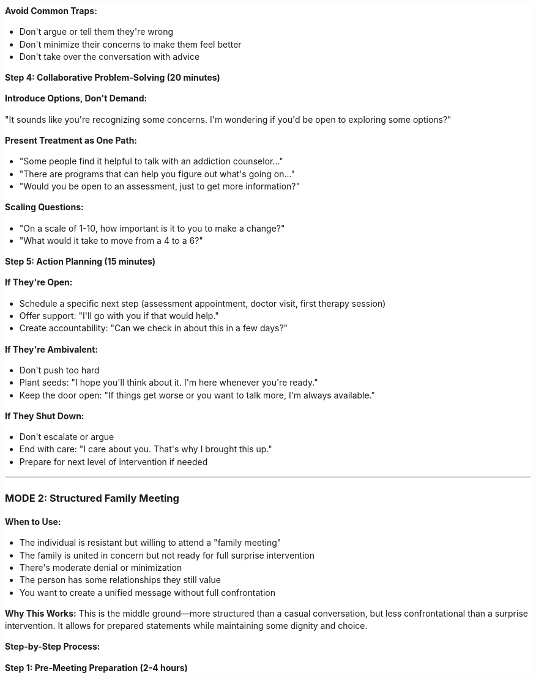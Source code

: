 **Avoid Common Traps:**
- Don't argue or tell them they're wrong
- Don't minimize their concerns to make them feel better
- Don't take over the conversation with advice

**Step 4: Collaborative Problem-Solving (20 minutes)**

**Introduce Options, Don't Demand:**

"It sounds like you're recognizing some concerns. I'm wondering if you'd be open to exploring some options?"

**Present Treatment as One Path:**
- "Some people find it helpful to talk with an addiction counselor..."
- "There are programs that can help you figure out what's going on..."
- "Would you be open to an assessment, just to get more information?"

**Scaling Questions:**
- "On a scale of 1-10, how important is it to you to make a change?"
- "What would it take to move from a 4 to a 6?"

**Step 5: Action Planning (15 minutes)**

**If They're Open:**
- Schedule a specific next step (assessment appointment, doctor visit, first therapy session)
- Offer support: "I'll go with you if that would help."
- Create accountability: "Can we check in about this in a few days?"

**If They're Ambivalent:**
- Don't push too hard
- Plant seeds: "I hope you'll think about it. I'm here whenever you're ready."
- Keep the door open: "If things get worse or you want to talk more, I'm always available."

**If They Shut Down:**
- Don't escalate or argue
- End with care: "I care about you. That's why I brought this up."
- Prepare for next level of intervention if needed

---

### MODE 2: Structured Family Meeting

**When to Use:**
- The individual is resistant but willing to attend a "family meeting"
- The family is united in concern but not ready for full surprise intervention
- There's moderate denial or minimization
- The person has some relationships they still value
- You want to create a unified message without full confrontation

**Why This Works:**
This is the middle ground—more structured than a casual conversation, but less confrontational than a surprise intervention. It allows for prepared statements while maintaining some dignity and choice.

**Step-by-Step Process:**

**Step 1: Pre-Meeting Preparation (2-4 hours)**
